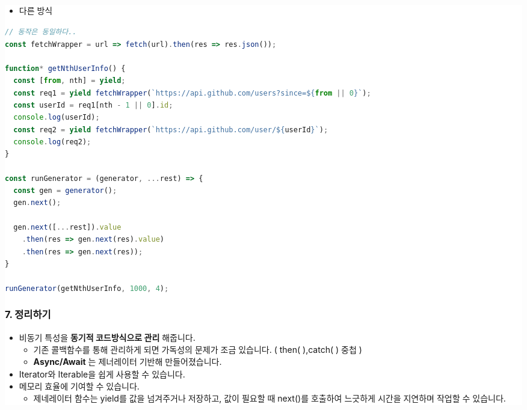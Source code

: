 - 다른 방식

```javascript
// 동작은 동일하다..
const fetchWrapper = url => fetch(url).then(res => res.json());

function* getNthUserInfo() {
  const [from, nth] = yield;
  const req1 = yield fetchWrapper(`https://api.github.com/users?since=${from || 0}`);
  const userId = req1[nth - 1 || 0].id;
  console.log(userId);
  const req2 = yield fetchWrapper(`https://api.github.com/user/${userId}`);
  console.log(req2);
}

const runGenerator = (generator, ...rest) => {
  const gen = generator();
  gen.next();

  gen.next([...rest]).value
    .then(res => gen.next(res).value)
    .then(res => gen.next(res));
}

runGenerator(getNthUserInfo, 1000, 4);
```



### 7. 정리하기

- 비동기 특성을 **동기적 코드방식으로 관리** 해줍니다.
  - 기존 콜백함수를 통해 관리하게 되면 가독성의 문제가 조금 있습니다. ( then( ),catch( ) 중첩 )
  - **Async/Await** 는 제너레이터 기반해 만들어졌습니다.
- Iterator와 Iterable을 쉽게 사용할 수 있습니다.
- 메모리 효율에 기여할 수 있습니다.
  - 제네레이터 함수는 yield를 값을 넘겨주거나 저장하고, 값이 필요할 때 next()를 호출하여 느긋하게 시간을 지연하며 작업할 수 있습니다.

